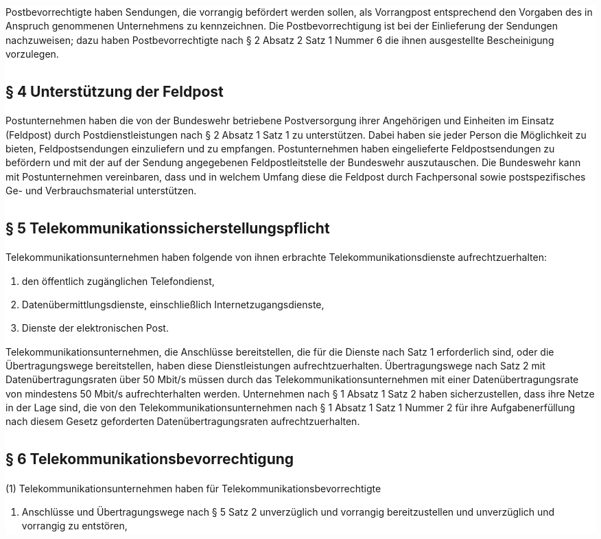 Postbevorrechtigte haben Sendungen, die vorrangig befördert werden
sollen, als Vorrangpost entsprechend den Vorgaben des in Anspruch
genommenen Unternehmens zu kennzeichnen. Die Postbevorrechtigung ist
bei der Einlieferung der Sendungen nachzuweisen; dazu haben
Postbevorrechtigte nach § 2 Absatz 2 Satz 1 Nummer 6 die ihnen
ausgestellte Bescheinigung vorzulegen.

## § 4 Unterstützung der Feldpost

Postunternehmen haben die von der Bundeswehr betriebene Postversorgung
ihrer Angehörigen und Einheiten im Einsatz (Feldpost) durch
Postdienstleistungen nach § 2 Absatz 1 Satz 1 zu unterstützen. Dabei
haben sie jeder Person die Möglichkeit zu bieten, Feldpostsendungen
einzuliefern und zu empfangen. Postunternehmen haben eingelieferte
Feldpostsendungen zu befördern und mit der auf der Sendung angegebenen
Feldpostleitstelle der Bundeswehr auszutauschen. Die Bundeswehr kann
mit Postunternehmen vereinbaren, dass und in welchem Umfang diese die
Feldpost durch Fachpersonal sowie postspezifisches Ge- und
Verbrauchsmaterial unterstützen.

## § 5 Telekommunikationssicherstellungspflicht

Telekommunikationsunternehmen haben folgende von ihnen erbrachte
Telekommunikationsdienste aufrechtzuerhalten:

1.  den öffentlich zugänglichen Telefondienst,


2.  Datenübermittlungsdienste, einschließlich Internetzugangsdienste,


3.  Dienste der elektronischen Post.



Telekommunikationsunternehmen, die Anschlüsse bereitstellen, die für
die Dienste nach Satz 1 erforderlich sind, oder die Übertragungswege
bereitstellen, haben diese Dienstleistungen aufrechtzuerhalten.
Übertragungswege nach Satz 2 mit Datenübertragungsraten über 50 Mbit/s
müssen durch das Telekommunikationsunternehmen mit einer
Datenübertragungsrate von mindestens 50 Mbit/s aufrechterhalten
werden. Unternehmen nach § 1 Absatz 1 Satz 2 haben sicherzustellen,
dass ihre Netze in der Lage sind, die von den
Telekommunikationsunternehmen nach § 1 Absatz 1 Satz 1 Nummer 2 für
ihre Aufgabenerfüllung nach diesem Gesetz geforderten
Datenübertragungsraten aufrechtzuerhalten.

## § 6 Telekommunikationsbevorrechtigung

(1) Telekommunikationsunternehmen haben für
Telekommunikationsbevorrechtigte

1.  Anschlüsse und Übertragungswege nach § 5 Satz 2 unverzüglich und
    vorrangig bereitzustellen und unverzüglich und vorrangig zu entstören,
